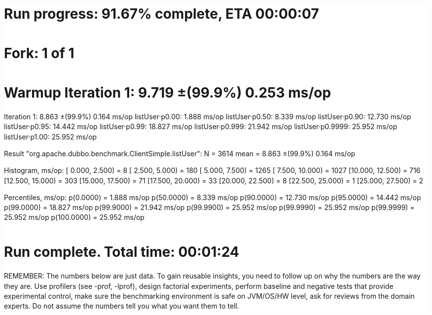 # Run progress: 91.67% complete, ETA 00:00:07
# Fork: 1 of 1
# Warmup Iteration   1: 9.719 ±(99.9%) 0.253 ms/op
Iteration   1: 8.863 ±(99.9%) 0.164 ms/op
                 listUser·p0.00:   1.888 ms/op
                 listUser·p0.50:   8.339 ms/op
                 listUser·p0.90:   12.730 ms/op
                 listUser·p0.95:   14.442 ms/op
                 listUser·p0.99:   18.827 ms/op
                 listUser·p0.999:  21.942 ms/op
                 listUser·p0.9999: 25.952 ms/op
                 listUser·p1.00:   25.952 ms/op



Result "org.apache.dubbo.benchmark.ClientSimple.listUser":
  N = 3614
  mean =      8.863 ±(99.9%) 0.164 ms/op

  Histogram, ms/op:
    [ 0.000,  2.500) = 8 
    [ 2.500,  5.000) = 180 
    [ 5.000,  7.500) = 1265 
    [ 7.500, 10.000) = 1027 
    [10.000, 12.500) = 716 
    [12.500, 15.000) = 303 
    [15.000, 17.500) = 71 
    [17.500, 20.000) = 33 
    [20.000, 22.500) = 8 
    [22.500, 25.000) = 1 
    [25.000, 27.500) = 2 

  Percentiles, ms/op:
      p(0.0000) =      1.888 ms/op
     p(50.0000) =      8.339 ms/op
     p(90.0000) =     12.730 ms/op
     p(95.0000) =     14.442 ms/op
     p(99.0000) =     18.827 ms/op
     p(99.9000) =     21.942 ms/op
     p(99.9900) =     25.952 ms/op
     p(99.9990) =     25.952 ms/op
     p(99.9999) =     25.952 ms/op
    p(100.0000) =     25.952 ms/op


# Run complete. Total time: 00:01:24

REMEMBER: The numbers below are just data. To gain reusable insights, you need to follow up on
why the numbers are the way they are. Use profilers (see -prof, -lprof), design factorial
experiments, perform baseline and negative tests that provide experimental control, make sure
the benchmarking environment is safe on JVM/OS/HW level, ask for reviews from the domain experts.
Do not assume the numbers tell you what you want them to tell.
